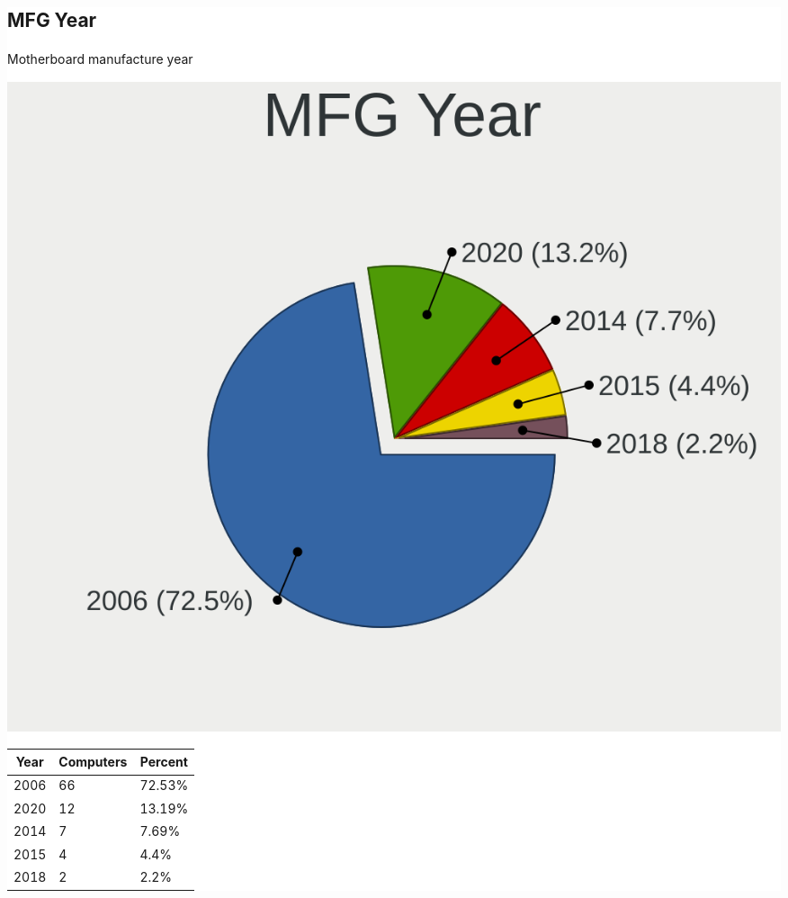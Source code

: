 MFG Year
--------

Motherboard manufacture year

![MFG Year](./images/pie_chart/node_year.svg)


| Year | Computers | Percent |
|------|-----------|---------|
| 2006 | 66        | 72.53%  |
| 2020 | 12        | 13.19%  |
| 2014 | 7         | 7.69%   |
| 2015 | 4         | 4.4%    |
| 2018 | 2         | 2.2%    |

